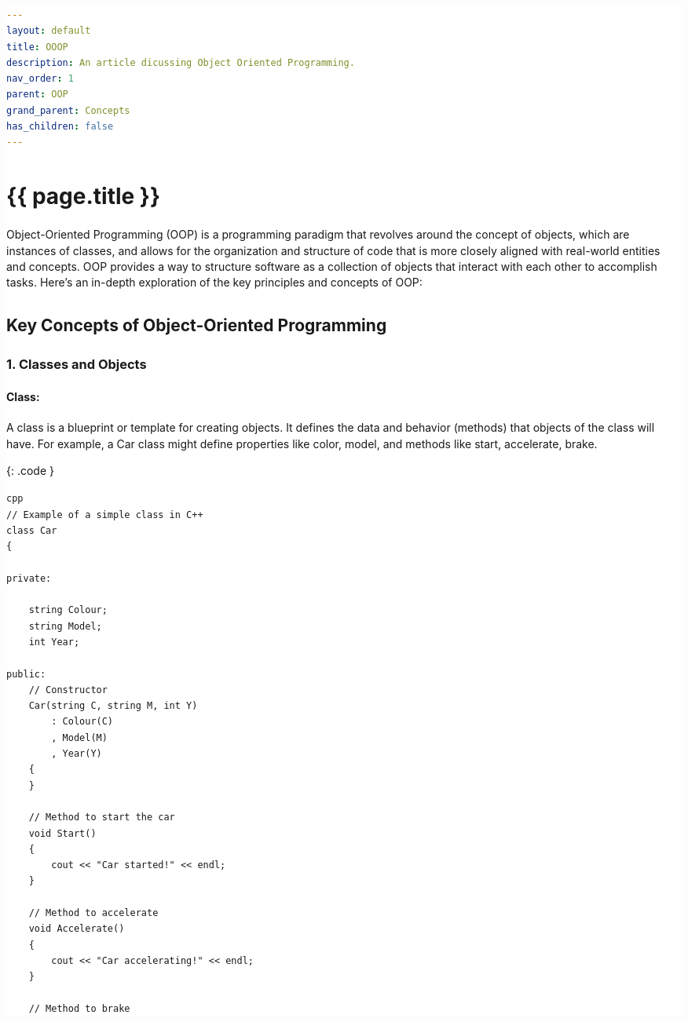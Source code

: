 ```yaml
---
layout: default
title: OOOP
description: An article dicussing Object Oriented Programming.
nav_order: 1
parent: OOP
grand_parent: Concepts
has_children: false
---
```


{{ page.title }}
======================

Object-Oriented Programming (OOP) is a programming paradigm that revolves around the concept of objects, which are instances of classes, and allows for the organization and structure of code that is more closely aligned with real-world entities and concepts. OOP provides a way to structure software as a collection of objects that interact with each other to accomplish tasks. Here’s an in-depth exploration of the key principles and concepts of OOP:

## Key Concepts of Object-Oriented Programming
### 1. Classes and Objects

#### Class: 
A class is a blueprint or template for creating objects. It defines the data and behavior (methods) that objects of the class will have. For example, a Car class might define properties like color, model, and methods like start, accelerate, brake.

{: .code }
```
cpp
// Example of a simple class in C++
class Car
{

private:

    string Colour;
    string Model;
    int Year;

public:
    // Constructor
    Car(string C, string M, int Y)
        : Colour(C)
        , Model(M)
        , Year(Y)
    {
    }

    // Method to start the car
    void Start()
    {
        cout << "Car started!" << endl;
    }

    // Method to accelerate
    void Accelerate()
    {
        cout << "Car accelerating!" << endl;
    }

    // Method to brake
```